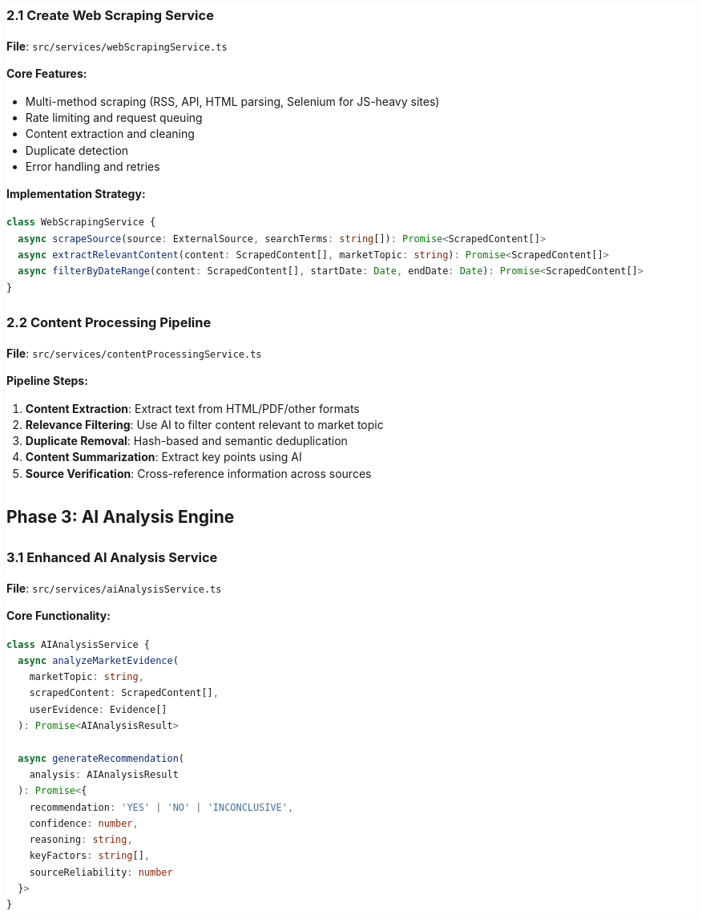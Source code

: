 ### **2.1 Create Web Scraping Service**

**File**: `src/services/webScrapingService.ts`

**Core Features:**
- Multi-method scraping (RSS, API, HTML parsing, Selenium for JS-heavy sites)
- Rate limiting and request queuing
- Content extraction and cleaning
- Duplicate detection
- Error handling and retries

**Implementation Strategy:**
```typescript
class WebScrapingService {
  async scrapeSource(source: ExternalSource, searchTerms: string[]): Promise<ScrapedContent[]>
  async extractRelevantContent(content: ScrapedContent[], marketTopic: string): Promise<ScrapedContent[]>
  async filterByDateRange(content: ScrapedContent[], startDate: Date, endDate: Date): Promise<ScrapedContent[]>
}
```

### **2.2 Content Processing Pipeline**

**File**: `src/services/contentProcessingService.ts`

**Pipeline Steps:**
1. **Content Extraction**: Extract text from HTML/PDF/other formats
2. **Relevance Filtering**: Use AI to filter content relevant to market topic
3. **Duplicate Removal**: Hash-based and semantic deduplication
4. **Content Summarization**: Extract key points using AI
5. **Source Verification**: Cross-reference information across sources

## Phase 3: AI Analysis Engine

### **3.1 Enhanced AI Analysis Service**

**File**: `src/services/aiAnalysisService.ts`

**Core Functionality:**
```typescript
class AIAnalysisService {
  async analyzeMarketEvidence(
    marketTopic: string,
    scrapedContent: ScrapedContent[],
    userEvidence: Evidence[]
  ): Promise<AIAnalysisResult>

  async generateRecommendation(
    analysis: AIAnalysisResult
  ): Promise<{
    recommendation: 'YES' | 'NO' | 'INCONCLUSIVE',
    confidence: number,
    reasoning: string,
    keyFactors: string[],
    sourceReliability: number
  }>
}
```
